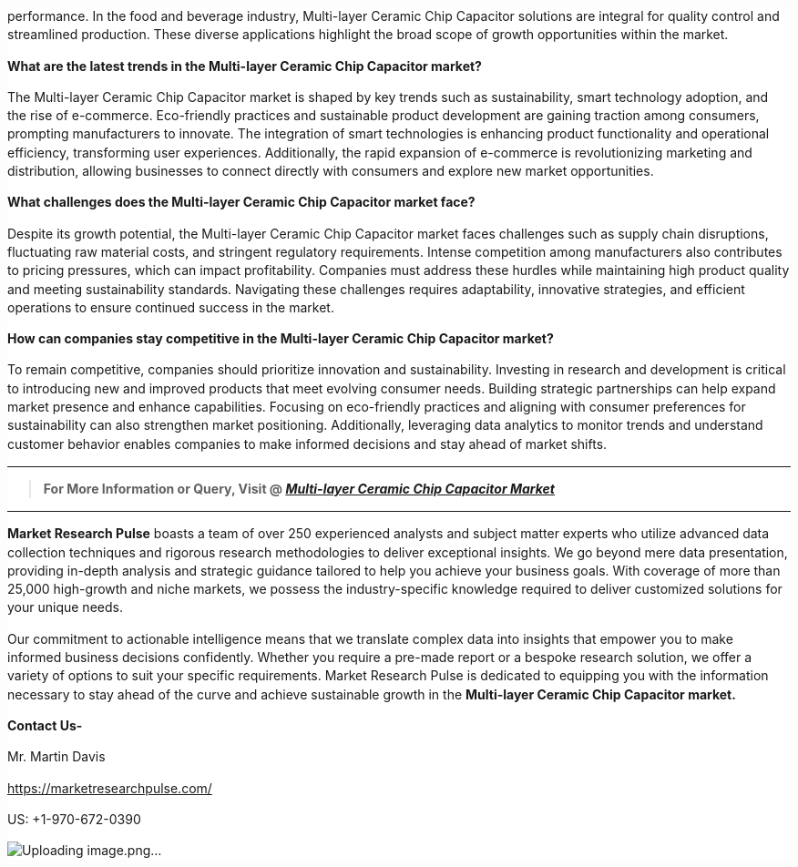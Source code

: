 performance. In the food and beverage industry, Multi-layer Ceramic Chip Capacitor solutions are integral for quality control and streamlined production. These diverse applications highlight the broad scope of growth opportunities within the market.</p><p><strong>What are the latest trends in the Multi-layer Ceramic Chip Capacitor market?</strong></p><p>The Multi-layer Ceramic Chip Capacitor market is shaped by key trends such as sustainability, smart technology adoption, and the rise of e-commerce. Eco-friendly practices and sustainable product development are gaining traction among consumers, prompting manufacturers to innovate. The integration of smart technologies is enhancing product functionality and operational efficiency, transforming user experiences. Additionally, the rapid expansion of e-commerce is revolutionizing marketing and distribution, allowing businesses to connect directly with consumers and explore new market opportunities.</p><p><strong>What challenges does the Multi-layer Ceramic Chip Capacitor market face?</strong></p><p>Despite its growth potential, the Multi-layer Ceramic Chip Capacitor market faces challenges such as supply chain disruptions, fluctuating raw material costs, and stringent regulatory requirements. Intense competition among manufacturers also contributes to pricing pressures, which can impact profitability. Companies must address these hurdles while maintaining high product quality and meeting sustainability standards. Navigating these challenges requires adaptability, innovative strategies, and efficient operations to ensure continued success in the market.</p><p><strong>How can companies stay competitive in the Multi-layer Ceramic Chip Capacitor market?</strong></p><p>To remain competitive, companies should prioritize innovation and sustainability. Investing in research and development is critical to introducing new and improved products that meet evolving consumer needs. Building strategic partnerships can help expand market presence and enhance capabilities. Focusing on eco-friendly practices and aligning with consumer preferences for sustainability can also strengthen market positioning. Additionally, leveraging data analytics to monitor trends and understand customer behavior enables companies to make informed decisions and stay ahead of market shifts.</p><hr /><blockquote><p><strong>For More Information or Query, Visit @&nbsp;<em><a href="https://marketresearchpulse.com/report/61287/multi-layer-ceramic-chip-capacitor-market?utm_source=Linkedin&utm_medium=021">Multi-layer Ceramic Chip Capacitor Market</a></em></strong></p></blockquote><hr /><p><strong>Market Research Pulse</strong> boasts a team of over 250 experienced analysts and subject matter experts who utilize advanced data collection techniques and rigorous research methodologies to deliver exceptional insights. We go beyond mere data presentation, providing in-depth analysis and strategic guidance tailored to help you achieve your business goals. With coverage of more than 25,000 high-growth and niche markets, we possess the industry-specific knowledge required to deliver customized solutions for your unique needs.</p><p>Our commitment to actionable intelligence means that we translate complex data into insights that empower you to make informed business decisions confidently. Whether you require a pre-made report or a bespoke research solution, we offer a variety of options to suit your specific requirements. Market Research Pulse is dedicated to equipping you with the information necessary to stay ahead of the curve and achieve sustainable growth in the <strong>Multi-layer Ceramic Chip Capacitor market.</strong></p><p><strong>Contact Us-</strong></p><p>Mr. Martin Davis</p><p>https://marketresearchpulse.com/</p><p>US: +1-970-672-0390</p>
![Uploading image.png…]()
